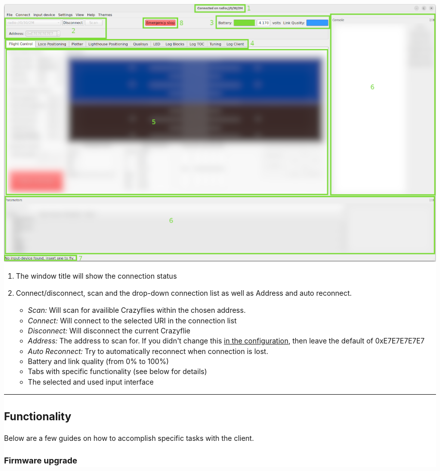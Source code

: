 ![CF client main](/docs/images/cf_client_1.png)

1.  The window title will show the connection status
2.  Connect/disconnect, scan and the drop-down connection list as well
    as Address and auto reconnect.



       * *Scan:* Will scan for availible Crazyflies within the chosen address.
       * *Connect:* Will connect to the selected URI in the connection list
       * *Disconnect:* Will disconnect the current Crazyflie
       * *Address:* The address to scan for. If you didn't change this [in the configuration]( #firmware-configuration), then leave the default of 0xE7E7E7E7E7
       * *Auto Reconnect:* Try to automatically reconnect when connection is lost.
    - Battery and link quality (from 0% to 100%)
    - Tabs with specific functionality (see below for details)
    - The selected and used input interface

---

## Functionality

Below are a few guides on how to accomplish specific tasks with the
client.

### Firmware upgrade

